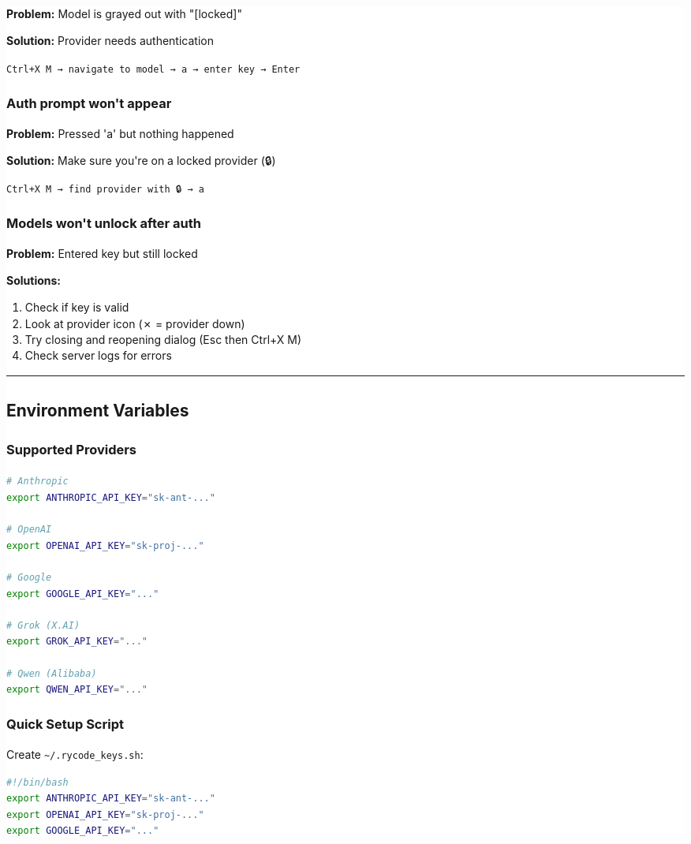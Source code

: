 **Problem:** Model is grayed out with "[locked]"

**Solution:** Provider needs authentication
```
Ctrl+X M → navigate to model → a → enter key → Enter
```

### Auth prompt won't appear

**Problem:** Pressed 'a' but nothing happened

**Solution:** Make sure you're on a locked provider (🔒)
```
Ctrl+X M → find provider with 🔒 → a
```

### Models won't unlock after auth

**Problem:** Entered key but still locked

**Solutions:**
1. Check if key is valid
2. Look at provider icon (✗ = provider down)
3. Try closing and reopening dialog (Esc then Ctrl+X M)
4. Check server logs for errors

---

## Environment Variables

### Supported Providers

```bash
# Anthropic
export ANTHROPIC_API_KEY="sk-ant-..."

# OpenAI
export OPENAI_API_KEY="sk-proj-..."

# Google
export GOOGLE_API_KEY="..."

# Grok (X.AI)
export GROK_API_KEY="..."

# Qwen (Alibaba)
export QWEN_API_KEY="..."
```

### Quick Setup Script

Create `~/.rycode_keys.sh`:
```bash
#!/bin/bash
export ANTHROPIC_API_KEY="sk-ant-..."
export OPENAI_API_KEY="sk-proj-..."
export GOOGLE_API_KEY="..."
```

